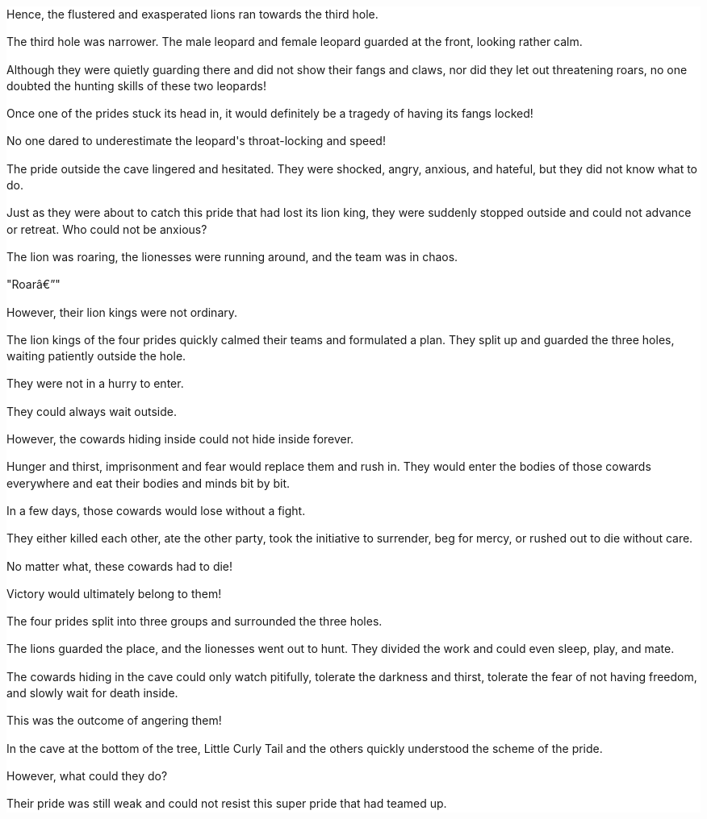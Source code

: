 Hence, the flustered and exasperated lions ran towards the third hole.

The third hole was narrower. The male leopard and female leopard guarded at the front, looking rather calm.

Although they were quietly guarding there and did not show their fangs and claws, nor did they let out threatening roars, no one doubted the hunting skills of these two leopards\!

Once one of the prides stuck its head in, it would definitely be a tragedy of having its fangs locked\!

No one dared to underestimate the leopard's throat-locking and speed\!

The pride outside the cave lingered and hesitated. They were shocked, angry, anxious, and hateful, but they did not know what to do.

Just as they were about to catch this pride that had lost its lion king, they were suddenly stopped outside and could not advance or retreat. Who could not be anxious?

The lion was roaring, the lionesses were running around, and the team was in chaos.

"Roarâ€”"

However, their lion kings were not ordinary.

The lion kings of the four prides quickly calmed their teams and formulated a plan. They split up and guarded the three holes, waiting patiently outside the hole.

They were not in a hurry to enter.

They could always wait outside.

However, the cowards hiding inside could not hide inside forever.

Hunger and thirst, imprisonment and fear would replace them and rush in. They would enter the bodies of those cowards everywhere and eat their bodies and minds bit by bit.

In a few days, those cowards would lose without a fight.

They either killed each other, ate the other party, took the initiative to surrender, beg for mercy, or rushed out to die without care.

No matter what, these cowards had to die\!

Victory would ultimately belong to them\!

The four prides split into three groups and surrounded the three holes.

The lions guarded the place, and the lionesses went out to hunt. They divided the work and could even sleep, play, and mate.

The cowards hiding in the cave could only watch pitifully, tolerate the darkness and thirst, tolerate the fear of not having freedom, and slowly wait for death inside.

This was the outcome of angering them\!

In the cave at the bottom of the tree, Little Curly Tail and the others quickly understood the scheme of the pride.

However, what could they do?

Their pride was still weak and could not resist this super pride that had teamed up.
